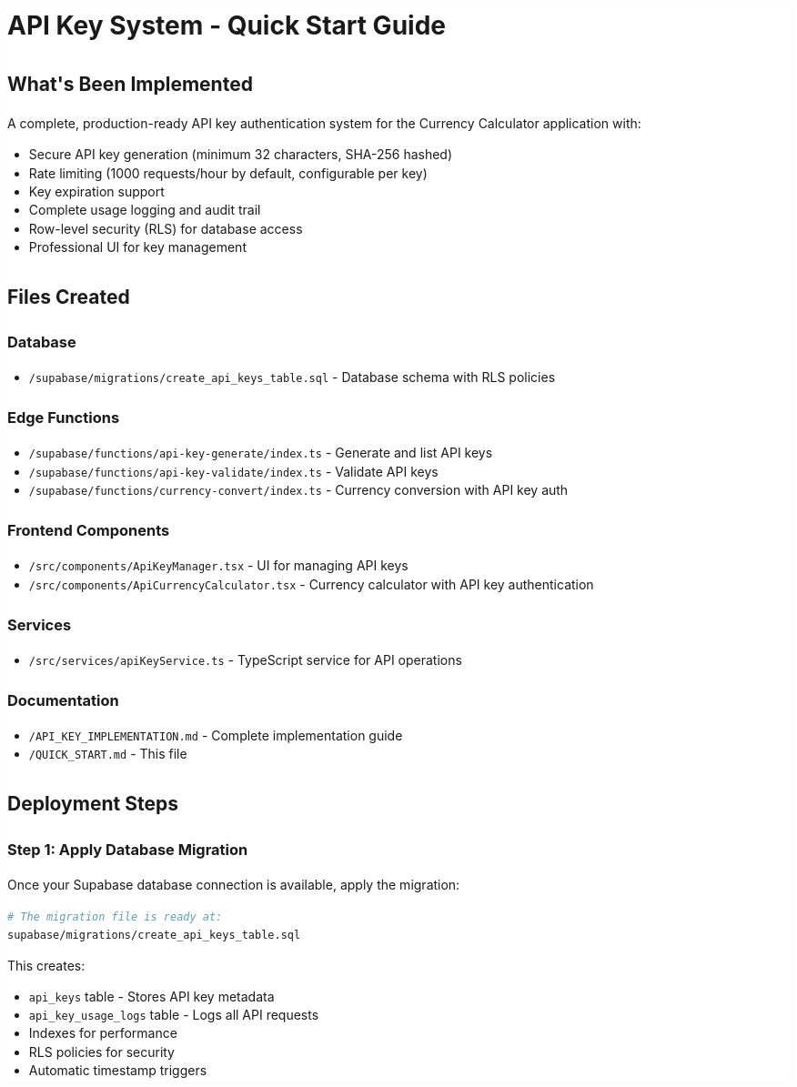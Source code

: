 # API Key System - Quick Start Guide

## What's Been Implemented

A complete, production-ready API key authentication system for the Currency Calculator application with:

- Secure API key generation (minimum 32 characters, SHA-256 hashed)
- Rate limiting (1000 requests/hour by default, configurable per key)
- Key expiration support
- Complete usage logging and audit trail
- Row-level security (RLS) for database access
- Professional UI for key management

## Files Created

### Database
- `/supabase/migrations/create_api_keys_table.sql` - Database schema with RLS policies

### Edge Functions
- `/supabase/functions/api-key-generate/index.ts` - Generate and list API keys
- `/supabase/functions/api-key-validate/index.ts` - Validate API keys
- `/supabase/functions/currency-convert/index.ts` - Currency conversion with API key auth

### Frontend Components
- `/src/components/ApiKeyManager.tsx` - UI for managing API keys
- `/src/components/ApiCurrencyCalculator.tsx` - Currency calculator with API key authentication

### Services
- `/src/services/apiKeyService.ts` - TypeScript service for API operations

### Documentation
- `/API_KEY_IMPLEMENTATION.md` - Complete implementation guide
- `/QUICK_START.md` - This file

## Deployment Steps

### Step 1: Apply Database Migration

Once your Supabase database connection is available, apply the migration:

```bash
# The migration file is ready at:
supabase/migrations/create_api_keys_table.sql
```

This creates:
- `api_keys` table - Stores API key metadata
- `api_key_usage_logs` table - Logs all API requests
- Indexes for performance
- RLS policies for security
- Automatic timestamp triggers
